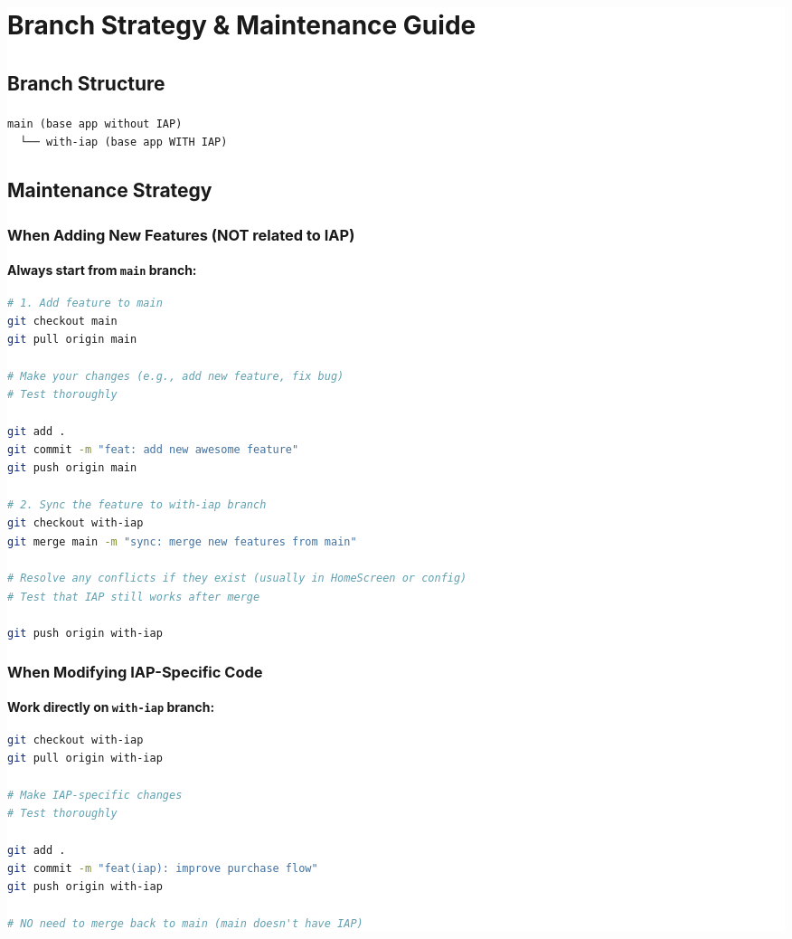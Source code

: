 # Branch Strategy & Maintenance Guide

## Branch Structure

```
main (base app without IAP)
  └── with-iap (base app WITH IAP)
```

## Maintenance Strategy

### When Adding New Features (NOT related to IAP)

**Always start from `main` branch:**

```bash
# 1. Add feature to main
git checkout main
git pull origin main

# Make your changes (e.g., add new feature, fix bug)
# Test thoroughly

git add .
git commit -m "feat: add new awesome feature"
git push origin main

# 2. Sync the feature to with-iap branch
git checkout with-iap
git merge main -m "sync: merge new features from main"

# Resolve any conflicts if they exist (usually in HomeScreen or config)
# Test that IAP still works after merge

git push origin with-iap
```

### When Modifying IAP-Specific Code

**Work directly on `with-iap` branch:**

```bash
git checkout with-iap
git pull origin with-iap

# Make IAP-specific changes
# Test thoroughly

git add .
git commit -m "feat(iap): improve purchase flow"
git push origin with-iap

# NO need to merge back to main (main doesn't have IAP)
```
